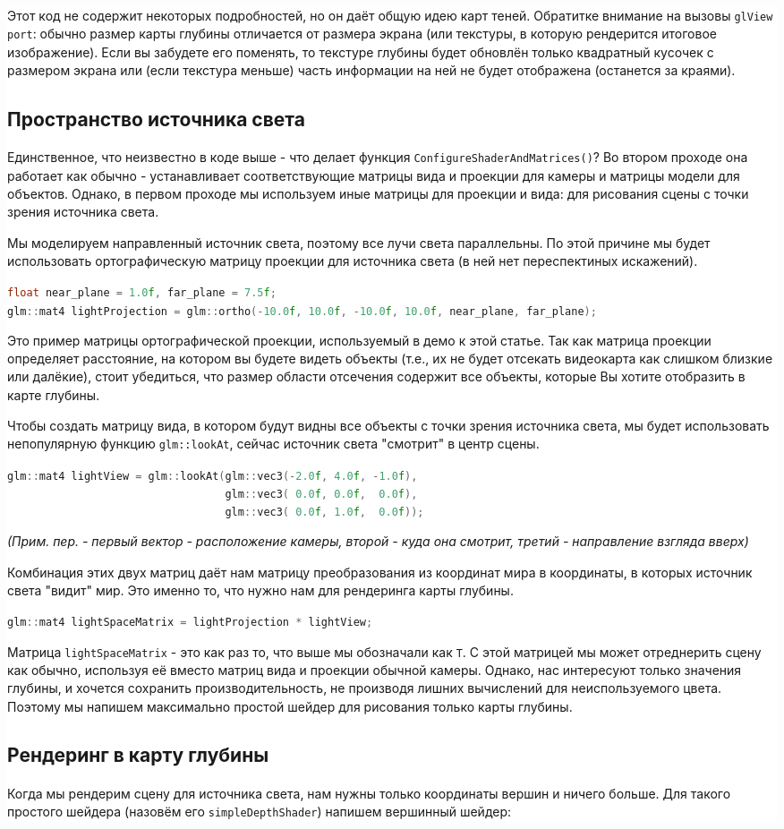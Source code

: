 Этот код не содержит некоторых подробностей, но он даёт общую идею карт теней. Обратитке внимание на вызовы ```glViewport```: обычно размер карты глубины отличается от размера экрана (или текстуры, в которую рендерится итоговое изображение). Если вы забудете его поменять, то текстуре глубины будет обновлён только квадратный кусочек с размером экрана или (если текстура меньше) часть информации на ней не будет отображена (останется за краями).

## Пространство источника света

Единственное, что неизвестно в коде выше - что делает функция ```ConfigureShaderAndMatrices()```?
Во втором проходе она работает как обычно - устанавливает соответствующие матрицы вида и проекции для камеры и матрицы модели для объектов. Однако, в первом проходе мы используем иные матрицы для проекции и вида: для рисования сцены с точки зрения источника света.

Мы моделируем направленный источник света, поэтому все лучи света параллельны. По этой причине мы будет использовать ортографическую матрицу проекции для источника света (в ней нет переспектиных искажений).

```c
float near_plane = 1.0f, far_plane = 7.5f;
glm::mat4 lightProjection = glm::ortho(-10.0f, 10.0f, -10.0f, 10.0f, near_plane, far_plane);
```

Это пример матрицы ортографической проекции, используемый в демо к этой статье. Так как матрица проекции определяет расстояние, на котором вы будете видеть объекты (т.е., их не будет отсекать видеокарта как слишком близкие или далёкие), стоит убедиться, что размер области отсечения содержит все объекты, которые Вы хотите отобразить в карте глубины.

Чтобы создать матрицу вида, в котором будут видны все объекты с точки зрения источника света, мы будет использовать непопулярную функцию ```glm::lookAt```, сейчас источник света "смотрит" в центр сцены.

```c
glm::mat4 lightView = glm::lookAt(glm::vec3(-2.0f, 4.0f, -1.0f),
                                  glm::vec3( 0.0f, 0.0f,  0.0f),
                                  glm::vec3( 0.0f, 1.0f,  0.0f));
```

*(Прим. пер. - первый вектор - расположение камеры, второй - куда она смотрит, третий - направление взгляда вверх)*

Комбинация этих двух матриц даёт нам матрицу преобразования из координат мира в координаты, в которых источник света "видит" мир. Это именно то, что нужно нам для рендеринга карты глубины.

```c
glm::mat4 lightSpaceMatrix = lightProjection * lightView;
```

Матрица ```lightSpaceMatrix``` - это как раз то, что выше мы обозначали как ```T```. С этой матрицей мы может отреднерить сцену как обычно, используя её вместо матриц вида и проекции обычной камеры. Однако, нас интересуют только значения глубины, и хочется сохранить производительность, не производя лишних вычислений для неиспользуемого цвета. Поэтому мы напишем максимально простой шейдер для рисования только карты глубины.

## Рендеринг в карту глубины

Когда мы рендерим сцену для источника света, нам нужны только координаты вершин и ничего больше. Для такого простого шейдера (назовём его ```simpleDepthShader```) напишем вершинный шейдер:
